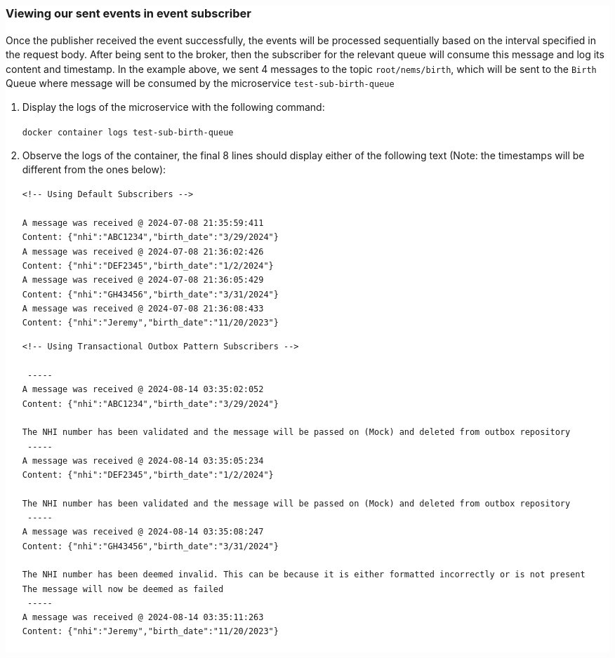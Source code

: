 ### Viewing our sent events in event subscriber

Once the publisher received the event successfully, the events will be processed sequentially based on the interval specified in the request body. After being sent to the broker, then the subscriber for the relevant queue will consume this message and log its content and timestamp. In the example above, we sent 4 messages to the topic `root/nems/birth`, which will be sent to the `Birth` Queue where message will be consumed by the microservice `test-sub-birth-queue`

1. Display the logs of the microservice with the following command:

    ```
    docker container logs test-sub-birth-queue
    ``` 

2. Observe the logs of the container, the final 8 lines should display either of the following text (Note: the timestamps will be different from the ones below):

    ```
    <!-- Using Default Subscribers -->

    A message was received @ 2024-07-08 21:35:59:411
    Content: {"nhi":"ABC1234","birth_date":"3/29/2024"}
    A message was received @ 2024-07-08 21:36:02:426
    Content: {"nhi":"DEF2345","birth_date":"1/2/2024"}
    A message was received @ 2024-07-08 21:36:05:429
    Content: {"nhi":"GH43456","birth_date":"3/31/2024"}
    A message was received @ 2024-07-08 21:36:08:433
    Content: {"nhi":"Jeremy","birth_date":"11/20/2023"}
    ```

    ```
    <!-- Using Transactional Outbox Pattern Subscribers -->

     -----
    A message was received @ 2024-08-14 03:35:02:052
    Content: {"nhi":"ABC1234","birth_date":"3/29/2024"}

    The NHI number has been validated and the message will be passed on (Mock) and deleted from outbox repository
     -----
    A message was received @ 2024-08-14 03:35:05:234
    Content: {"nhi":"DEF2345","birth_date":"1/2/2024"}

    The NHI number has been validated and the message will be passed on (Mock) and deleted from outbox repository
     -----
    A message was received @ 2024-08-14 03:35:08:247
    Content: {"nhi":"GH43456","birth_date":"3/31/2024"}

    The NHI number has been deemed invalid. This can be because it is either formatted incorrectly or is not present
    The message will now be deemed as failed
     -----
    A message was received @ 2024-08-14 03:35:11:263
    Content: {"nhi":"Jeremy","birth_date":"11/20/2023"}
    